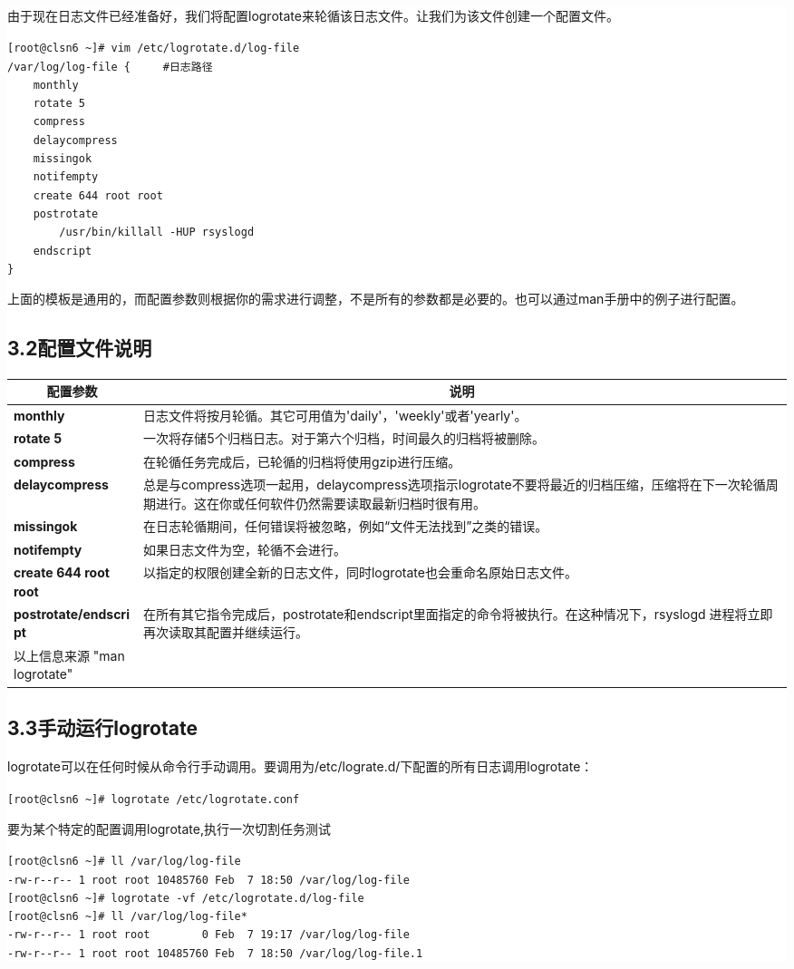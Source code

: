 由于现在日志文件已经准备好，我们将配置logrotate来轮循该日志文件。让我们为该文件创建一个配置文件。

```
[root@clsn6 ~]# vim /etc/logrotate.d/log-file 
/var/log/log-file {     #日志路径
    monthly
    rotate 5
    compress
    delaycompress
    missingok
    notifempty
    create 644 root root
    postrotate
        /usr/bin/killall -HUP rsyslogd
    endscript
}
```

上面的模板是通用的，而配置参数则根据你的需求进行调整，不是所有的参数都是必要的。也可以通过man手册中的例子进行配置。

## 3.2配置文件说明

| **配置参数**                 | **说明**                                                     |
| ---------------------------- | ------------------------------------------------------------ |
| **monthly**                  | 日志文件将按月轮循。其它可用值为'daily'，'weekly'或者'yearly'。 |
| **rotate 5**                 | 一次将存储5个归档日志。对于第六个归档，时间最久的归档将被删除。 |
| **compress**                 | 在轮循任务完成后，已轮循的归档将使用gzip进行压缩。           |
| **delaycompress**            | 总是与compress选项一起用，delaycompress选项指示logrotate不要将最近的归档压缩，压缩将在下一次轮循周期进行。这在你或任何软件仍然需要读取最新归档时很有用。 |
| **missingok**                | 在日志轮循期间，任何错误将被忽略，例如“文件无法找到”之类的错误。 |
| **notifempty**               | 如果日志文件为空，轮循不会进行。                             |
| **create 644 root root**     | 以指定的权限创建全新的日志文件，同时logrotate也会重命名原始日志文件。 |
| **postrotate/endscript**     | 在所有其它指令完成后，postrotate和endscript里面指定的命令将被执行。在这种情况下，rsyslogd 进程将立即再次读取其配置并继续运行。 |
| 以上信息来源 "man logrotate" |                                                              |

## 3.3手动运行logrotate

logrotate可以在任何时候从命令行手动调用。要调用为/etc/lograte.d/下配置的所有日志调用logrotate：

```
[root@clsn6 ~]# logrotate /etc/logrotate.conf
```

要为某个特定的配置调用logrotate,执行一次切割任务测试

```
[root@clsn6 ~]# ll /var/log/log-file 
-rw-r--r-- 1 root root 10485760 Feb  7 18:50 /var/log/log-file
[root@clsn6 ~]# logrotate -vf /etc/logrotate.d/log-file 
[root@clsn6 ~]# ll /var/log/log-file* 
-rw-r--r-- 1 root root        0 Feb  7 19:17 /var/log/log-file
-rw-r--r-- 1 root root 10485760 Feb  7 18:50 /var/log/log-file.1
```
